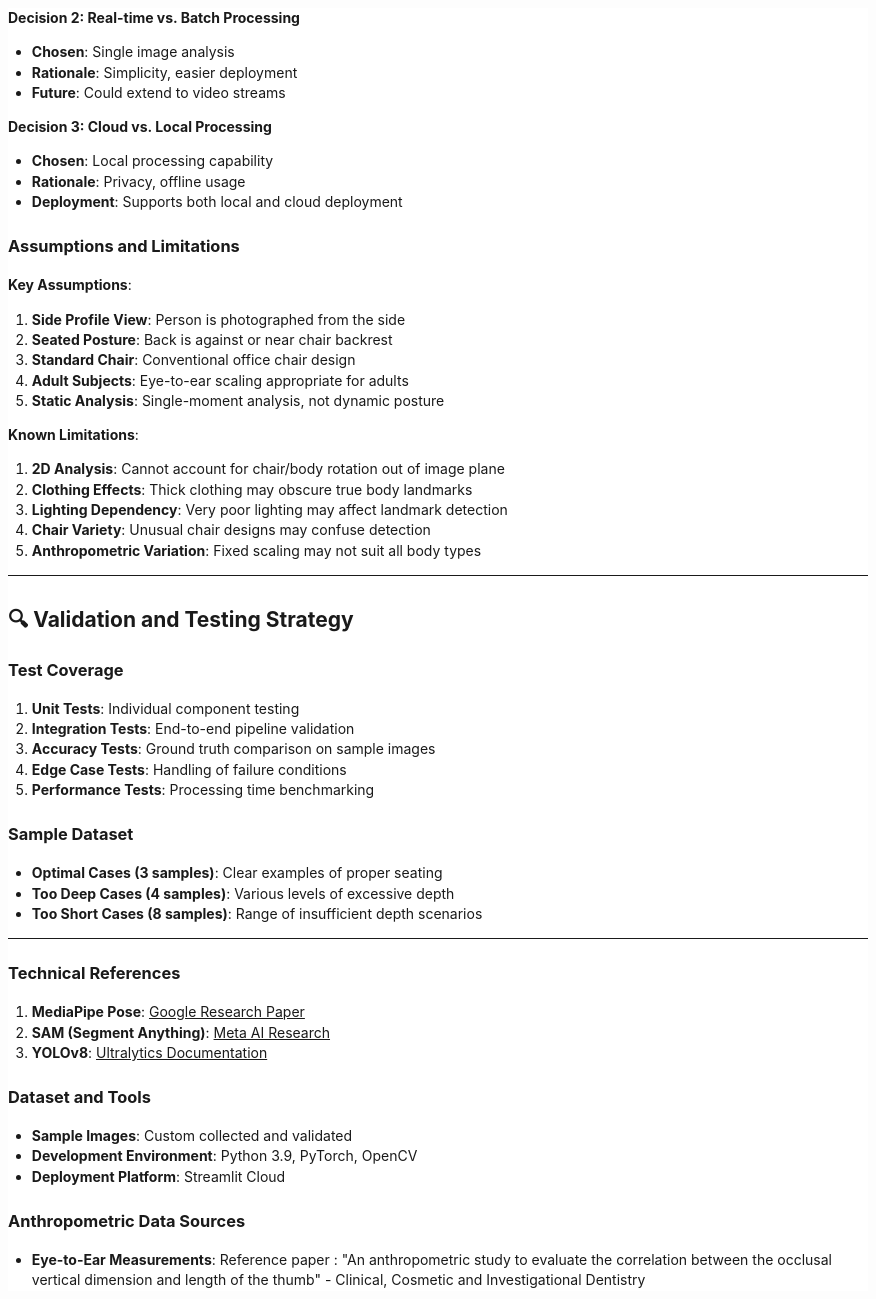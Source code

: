 **Decision 2: Real-time vs. Batch Processing**
- **Chosen**: Single image analysis
- **Rationale**: Simplicity, easier deployment
- **Future**: Could extend to video streams

**Decision 3: Cloud vs. Local Processing**
- **Chosen**: Local processing capability
- **Rationale**: Privacy, offline usage
- **Deployment**: Supports both local and cloud deployment

### Assumptions and Limitations

**Key Assumptions**:
1. **Side Profile View**: Person is photographed from the side 
2. **Seated Posture**: Back is against or near chair backrest
3. **Standard Chair**: Conventional office chair design
4. **Adult Subjects**: Eye-to-ear scaling appropriate for adults
5. **Static Analysis**: Single-moment analysis, not dynamic posture

**Known Limitations**:
1. **2D Analysis**: Cannot account for chair/body rotation out of image plane
2. **Clothing Effects**: Thick clothing may obscure true body landmarks
3. **Lighting Dependency**: Very poor lighting may affect landmark detection
4. **Chair Variety**: Unusual chair designs may confuse detection
5. **Anthropometric Variation**: Fixed scaling may not suit all body types

---

## 🔍 Validation and Testing Strategy

### Test Coverage

1. **Unit Tests**: Individual component testing
2. **Integration Tests**: End-to-end pipeline validation
3. **Accuracy Tests**: Ground truth comparison on sample images
4. **Edge Case Tests**: Handling of failure conditions
5. **Performance Tests**: Processing time benchmarking

### Sample Dataset

- **Optimal Cases (3 samples)**: Clear examples of proper seating
- **Too Deep Cases (4 samples)**: Various levels of excessive depth
- **Too Short Cases (8 samples)**: Range of insufficient depth scenarios
---

### Technical References
1. **MediaPipe Pose**: [Google Research Paper](https://arxiv.org/abs/2006.10204)
2. **SAM (Segment Anything)**: [Meta AI Research](https://arxiv.org/abs/2304.02643)
3. **YOLOv8**: [Ultralytics Documentation](https://docs.ultralytics.com/)

### Dataset and Tools
- **Sample Images**: Custom collected and validated
- **Development Environment**: Python 3.9, PyTorch, OpenCV
- **Deployment Platform**: Streamlit Cloud

### Anthropometric Data Sources
- **Eye-to-Ear Measurements**: Reference paper : "An anthropometric study to evaluate the correlation between the occlusal vertical dimension and length of the thumb" - Clinical, Cosmetic and Investigational Dentistry
